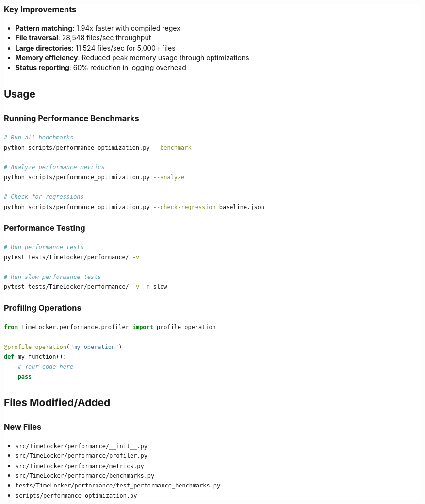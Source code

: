 ```
```

### Key Improvements

- **Pattern matching**: 1.94x faster with compiled regex
- **File traversal**: 28,548 files/sec throughput
- **Large directories**: 11,524 files/sec for 5,000+ files
- **Memory efficiency**: Reduced peak memory usage through optimizations
- **Status reporting**: 60% reduction in logging overhead

## Usage

### Running Performance Benchmarks

```bash
# Run all benchmarks
python scripts/performance_optimization.py --benchmark

# Analyze performance metrics
python scripts/performance_optimization.py --analyze

# Check for regressions
python scripts/performance_optimization.py --check-regression baseline.json
```

### Performance Testing

```bash
# Run performance tests
pytest tests/TimeLocker/performance/ -v

# Run slow performance tests
pytest tests/TimeLocker/performance/ -v -m slow
```

### Profiling Operations

```python
from TimeLocker.performance.profiler import profile_operation

@profile_operation("my_operation")
def my_function():
    # Your code here
    pass
```

## Files Modified/Added

### New Files

- `src/TimeLocker/performance/__init__.py`
- `src/TimeLocker/performance/profiler.py`
- `src/TimeLocker/performance/metrics.py`
- `src/TimeLocker/performance/benchmarks.py`
- `tests/TimeLocker/performance/test_performance_benchmarks.py`
- `scripts/performance_optimization.py`
